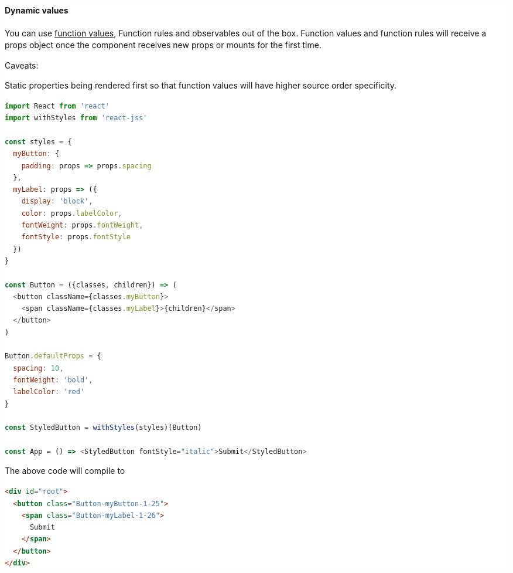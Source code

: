 #### Dynamic values

You can use [function values](jss-syntax.md#function-values), Function rules and observables out of the box. Function values and function rules will receive a props object once the component receives new props or mounts for the first time.

Caveats:

Static properties being rendered first so that function values will have higher source order specificity.

```javascript
import React from 'react'
import withStyles from 'react-jss'

const styles = {
  myButton: {
    padding: props => props.spacing
  },
  myLabel: props => ({
    display: 'block',
    color: props.labelColor,
    fontWeight: props.fontWeight,
    fontStyle: props.fontStyle
  })
}

const Button = ({classes, children}) => (
  <button className={classes.myButton}>
    <span className={classes.myLabel}>{children}</span>
  </button>
)

Button.defaultProps = {
  spacing: 10,
  fontWeight: 'bold',
  labelColor: 'red'
}

const StyledButton = withStyles(styles)(Button)

const App = () => <StyledButton fontStyle="italic">Submit</StyledButton>
```

The above code will compile to

```html
<div id="root">
  <button class="Button-myButton-1-25">
    <span class="Button-myLabel-1-26">
      Submit
    </span>
  </button>
</div>
```
